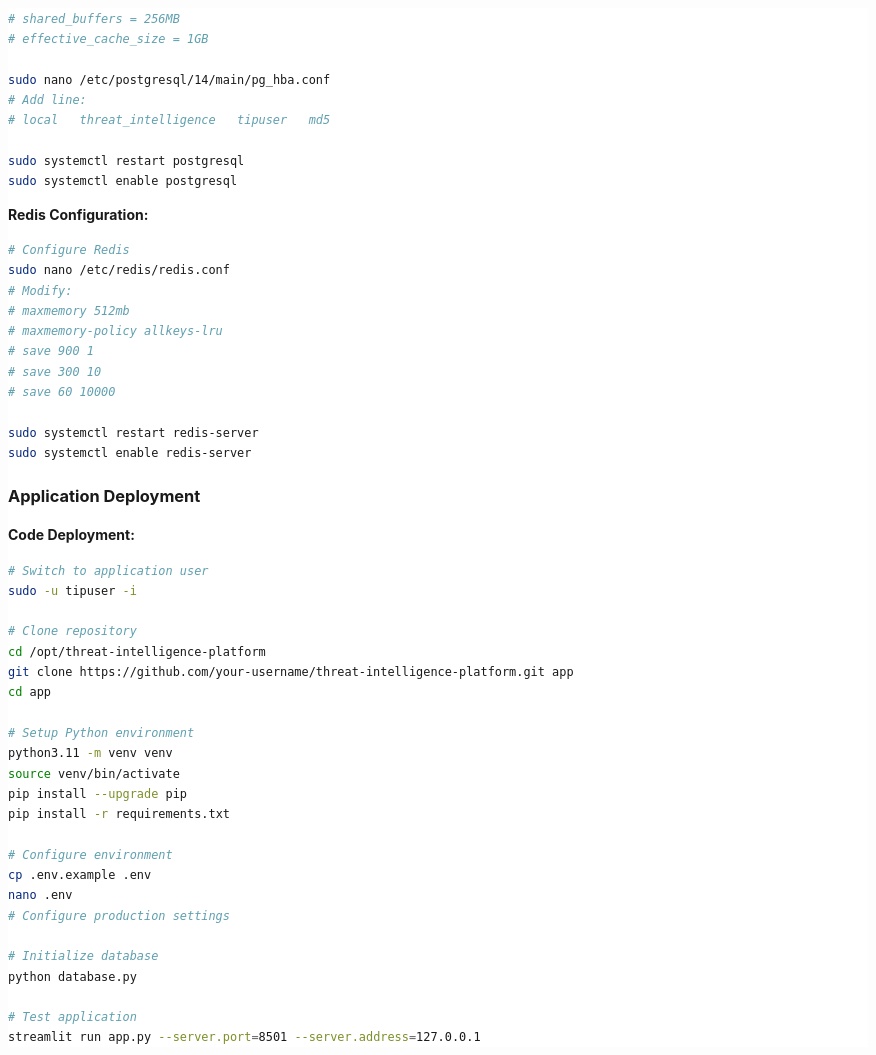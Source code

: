 ```bash
# shared_buffers = 256MB
# effective_cache_size = 1GB

sudo nano /etc/postgresql/14/main/pg_hba.conf
# Add line:
# local   threat_intelligence   tipuser   md5

sudo systemctl restart postgresql
sudo systemctl enable postgresql
```

**Redis Configuration:**
```bash
# Configure Redis
sudo nano /etc/redis/redis.conf
# Modify:
# maxmemory 512mb
# maxmemory-policy allkeys-lru
# save 900 1
# save 300 10
# save 60 10000

sudo systemctl restart redis-server
sudo systemctl enable redis-server
```

### Application Deployment

**Code Deployment:**
```bash
# Switch to application user
sudo -u tipuser -i

# Clone repository
cd /opt/threat-intelligence-platform
git clone https://github.com/your-username/threat-intelligence-platform.git app
cd app

# Setup Python environment
python3.11 -m venv venv
source venv/bin/activate
pip install --upgrade pip
pip install -r requirements.txt

# Configure environment
cp .env.example .env
nano .env
# Configure production settings

# Initialize database
python database.py

# Test application
streamlit run app.py --server.port=8501 --server.address=127.0.0.1
```

